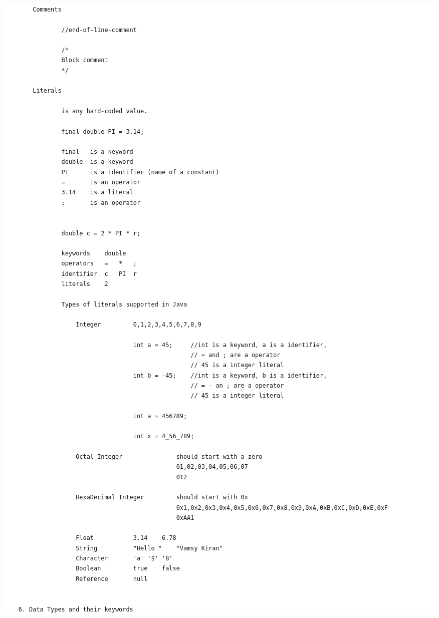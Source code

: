             Comments

                    //end-of-line-comment

                    /*
                    Block comment
                    */

            Literals            

                    is any hard-coded value.

                    final double PI = 3.14; 

                    final   is a keyword
                    double  is a keyword
                    PI      is a identifier (name of a constant)
                    =       is an operator
                    3.14    is a literal
                    ;       is an operator


                    double c = 2 * PI * r;

                    keywords    double
                    operators   =   *   ;
                    identifier  c   PI  r
                    literals    2

                    Types of literals supported in Java

                        Integer         0,1,2,3,4,5,6,7,8,9

                                        int a = 45;     //int is a keyword, a is a identifier,
                                                        // = and ; are a operator
                                                        // 45 is a integer literal
                                        int b = -45;    //int is a keyword, b is a identifier,
                                                        // = - an ; are a operator
                                                        // 45 is a integer literal

                                        int a = 456789;

                                        int x = 4_56_789;

                        Octal Integer               should start with a zero
                                                    01,02,03,04,05,06,07
                                                    012

                        HexaDecimal Integer         should start with 0x
                                                    0x1,0x2,0x3,0x4,0x5,0x6,0x7,0x8,0x9,0xA,0xB,0xC,0xD,0xE,0xF
                                                    0xAA1

                        Float           3.14    6.78
                        String          "Hello "    "Vamsy Kiran"
                        Character       'a' '$' '8'
                        Boolean         true    false
                        Reference       null


        6. Data Types and their keywords
